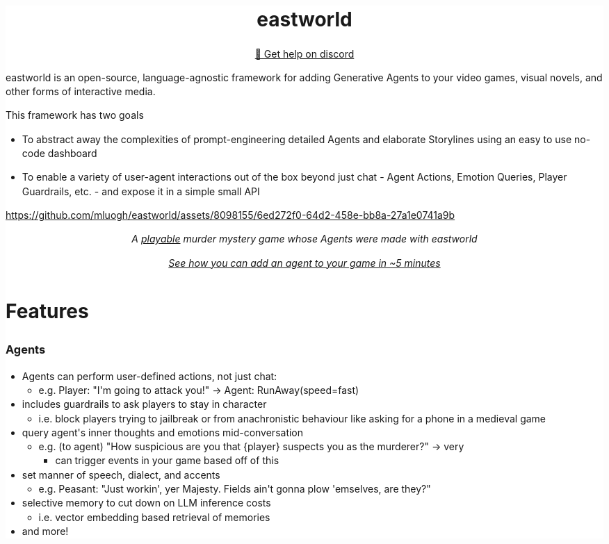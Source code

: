 <h1 align="center">
  eastworld
</h1>

<p align="center">
  <a href="https://discord.gg/9V5URE9f4T">💬 Get help on discord</a>
</p>

eastworld is an open-source, language-agnostic framework for adding Generative
Agents to your video games, visual novels, and other forms of interactive media.

This framework has two goals

- To abstract away the complexities of prompt-engineering detailed Agents and
  elaborate Storylines using an easy to use no-code dashboard

- To enable a variety of user-agent interactions out of the box beyond just
  chat - Agent Actions, Emotion Queries, Player Guardrails, etc. - and expose it
  in a simple small API

https://github.com/mluogh/eastworld/assets/8098155/6ed272f0-64d2-458e-bb8a-27a1e0741a9b

<figcaption align="center">
  <p align="center"><i>A 
    <a href="https://github.com/mluogh/grontown">playable</a> murder mystery game whose Agents were made with eastworld</i>
  </p>
</figcaption>

<p align="center">
  <a href="https://www.youtube.com/watch?feature=player_embedded&v=VSqIzjOk5p4" target="_blank">
    <i>See how you can add an agent to your game in ~5 minutes</i>
  </a>
</p>

# Features

### Agents

- Agents can perform user-defined actions, not just chat:
  - e.g. Player: "I'm going to attack you!" -> Agent: RunAway(speed=fast)
- includes guardrails to ask players to stay in character
  - i.e. block players trying to jailbreak or from anachronistic behaviour like
    asking for a phone in a medieval game
- query agent's inner thoughts and emotions mid-conversation
  - e.g. (to agent) "How suspicious are you that {player} suspects you as the
    murderer?" -> very
    - can trigger events in your game based off of this
- set manner of speech, dialect, and accents
  - e.g. Peasant: "Just workin', yer Majesty. Fields ain't gonna plow 'emselves,
    are they?"
- selective memory to cut down on LLM inference costs
  - i.e. vector embedding based retrieval of memories
- and more!
